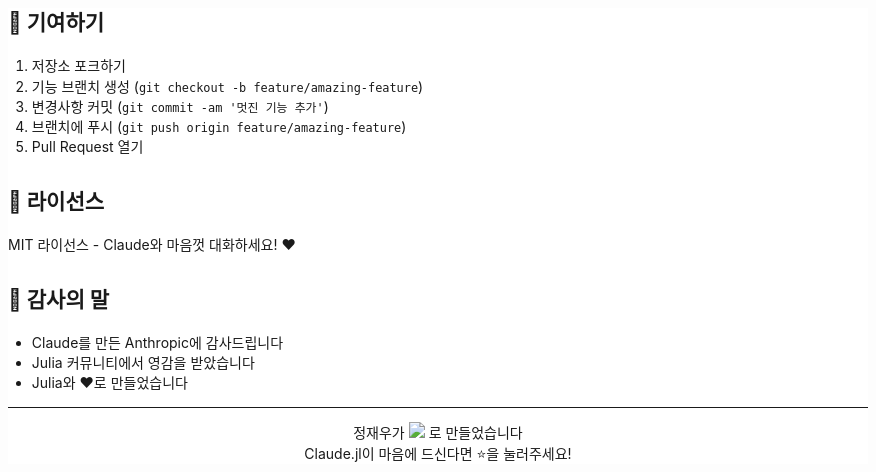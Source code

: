 ## 🤝 기여하기

1. 저장소 포크하기
2. 기능 브랜치 생성 (`git checkout -b feature/amazing-feature`)
3. 변경사항 커밋 (`git commit -am '멋진 기능 추가'`)
4. 브랜치에 푸시 (`git push origin feature/amazing-feature`)
5. Pull Request 열기

## 📜 라이선스

MIT 라이선스 - Claude와 마음껏 대화하세요! ❤️

## 🙏 감사의 말

- Claude를 만든 Anthropic에 감사드립니다
- Julia 커뮤니티에서 영감을 받았습니다
- Julia와 ❤️로 만들었습니다

---

<div align="center">
정재우가 <img src="https://raw.githubusercontent.com/JuliaLang/julia-logo-graphics/master/images/julia-logo-dark.svg" height="30"/> 로 만들었습니다<br>
Claude.jl이 마음에 드신다면 ⭐을 눌러주세요!
</div>
